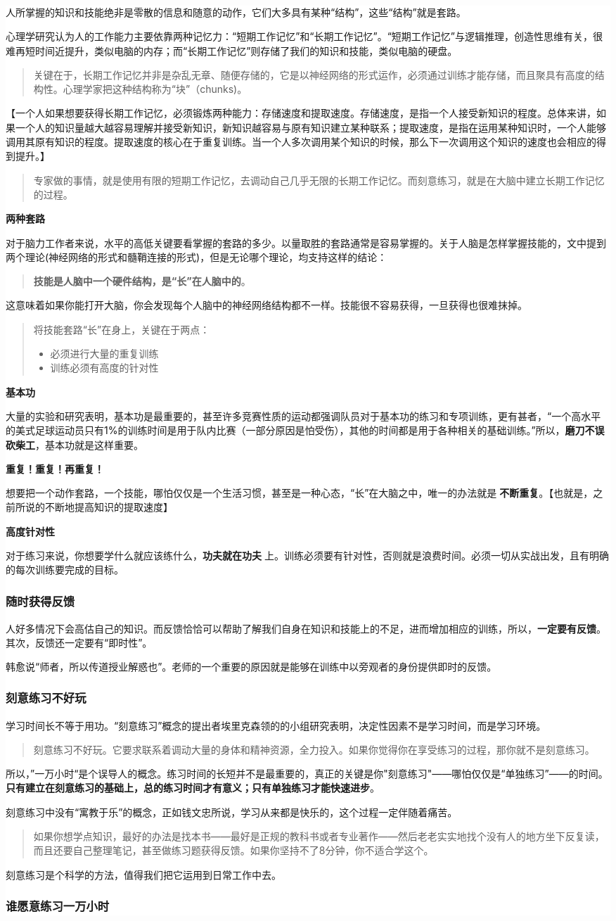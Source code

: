 人所掌握的知识和技能绝非是零散的信息和随意的动作，它们大多具有某种“结构”，这些“结构”就是套路。

心理学研究认为人的工作能力主要依靠两种记忆力：“短期工作记忆”和“长期工作记忆”。“短期工作记忆”与逻辑推理，创造性思维有关，很难再短时间近提升，类似电脑的内存；而“长期工作记忆”则存储了我们的知识和技能，类似电脑的硬盘。

> 关键在于，长期工作记忆并非是杂乱无章、随便存储的，它是以神经网络的形式运作，必须通过训练才能存储，而且聚具有高度的结构性。心理学家把这种结构称为“块”（chunks)。

【一个人如果想要获得长期工作记忆，必须锻炼两种能力：存储速度和提取速度。存储速度，是指一个人接受新知识的程度。总体来讲，如果一个人的知识量越大越容易理解并接受新知识，新知识越容易与原有知识建立某种联系；提取速度，是指在运用某种知识时，一个人能够调用其原有知识的程度。提取速度的核心在于重复训练。当一个人多次调用某个知识的时候，那么下一次调用这个知识的速度也会相应的得到提升。】

> 专家做的事情，就是使用有限的短期工作记忆，去调动自己几乎无限的长期工作记忆。而刻意练习，就是在大脑中建立长期工作记忆的过程。

**两种套路**

对于脑力工作者来说，水平的高低关键要看掌握的套路的多少。以量取胜的套路通常是容易掌握的。关于人脑是怎样掌握技能的，文中提到两个理论(神经网络的形式和髓鞘连接的形式)，但是无论哪个理论，均支持这样的结论：

> **技能是人脑中一个硬件结构，是“长”在人脑中的**。

这意味着如果你能打开大脑，你会发现每个人脑中的神经网络结构都不一样。技能很不容易获得，一旦获得也很难抹掉。

> 将技能套路“长”在身上，关键在于两点：  
> * 必须进行大量的重复训练  
> * 训练必须有高度的针对性  

**基本功**

大量的实验和研究表明，基本功是最重要的，甚至许多竞赛性质的运动都强调队员对于基本功的练习和专项训练，更有甚者，“一个高水平的美式足球运动员只有1%的训练时间是用于队内比赛（一部分原因是怕受伤），其他的时间都是用于各种相关的基础训练。”所以，**磨刀不误砍柴工**，基本功就是这样重要。


**重复！重复！再重复！**

想要把一个动作套路，一个技能，哪怕仅仅是一个生活习惯，甚至是一种心态，“长”在大脑之中，唯一的办法就是 **不断重复**。【也就是，之前所说的不断地提高知识的提取速度】

**高度针对性**

对于练习来说，你想要学什么就应该练什么，**功夫就在功夫** 上。训练必须要有针对性，否则就是浪费时间。必须一切从实战出发，且有明确的每次训练要完成的目标。

### 随时获得反馈

人好多情况下会高估自己的知识。而反馈恰恰可以帮助了解我们自身在知识和技能上的不足，进而增加相应的训练，所以，**一定要有反馈**。其次，反馈还一定要有“即时性”。

韩愈说“师者，所以传道授业解惑也”。老师的一个重要的原因就是能够在训练中以旁观者的身份提供即时的反馈。

### 刻意练习不好玩

学习时间长不等于用功。“刻意练习”概念的提出者埃里克森领的的小组研究表明，决定性因素不是学习时间，而是学习环境。

> 刻意练习不好玩。它要求联系着调动大量的身体和精神资源，全力投入。如果你觉得你在享受练习的过程，那你就不是刻意练习。

所以，”一万小时“是个误导人的概念。练习时间的长短并不是最重要的，真正的关键是你"刻意练习"——哪怕仅仅是“单独练习”——的时间。**只有建立在刻意练习的基础上，总的练习时间才有意义；只有单独练习才能快速进步**。

刻意练习中没有“寓教于乐”的概念，正如钱文忠所说，学习从来都是快乐的，这个过程一定伴随着痛苦。

> 如果你想学点知识，最好的办法是找本书——最好是正规的教科书或者专业著作——然后老老实实地找个没有人的地方坐下反复读，而且还要自己整理笔记，甚至做练习题获得反馈。如果你坚持不了8分钟，你不适合学这个。

刻意练习是个科学的方法，值得我们把它运用到日常工作中去。

### 谁愿意练习一万小时
